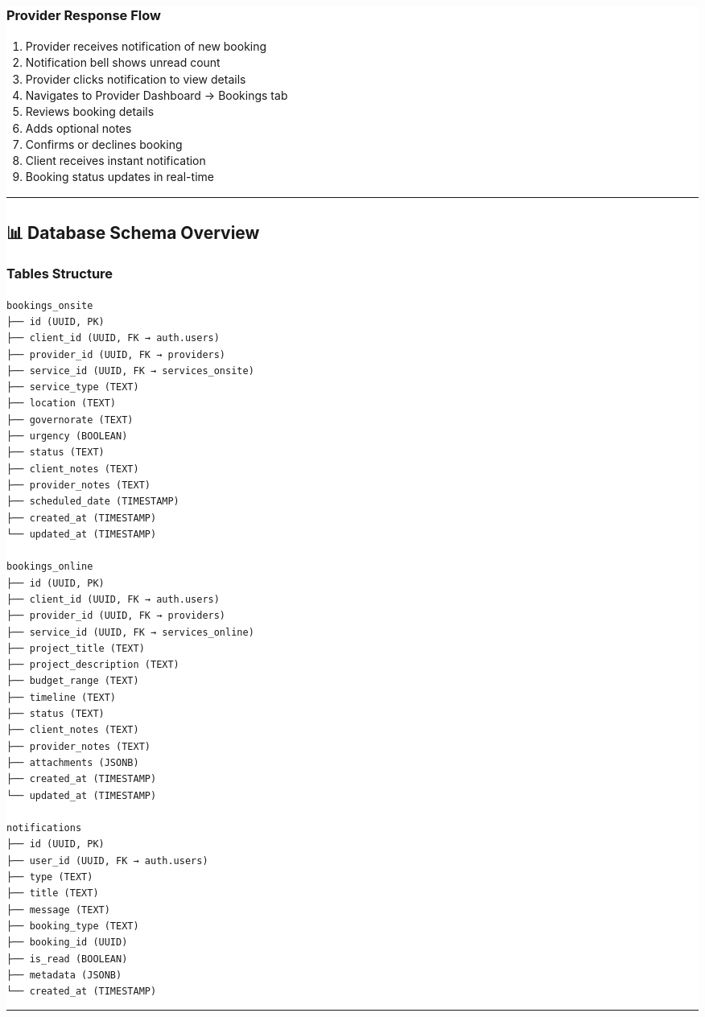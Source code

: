 ### Provider Response Flow
1. Provider receives notification of new booking
2. Notification bell shows unread count
3. Provider clicks notification to view details
4. Navigates to Provider Dashboard → Bookings tab
5. Reviews booking details
6. Adds optional notes
7. Confirms or declines booking
8. Client receives instant notification
9. Booking status updates in real-time

---

## 📊 Database Schema Overview

### Tables Structure

```
bookings_onsite
├── id (UUID, PK)
├── client_id (UUID, FK → auth.users)
├── provider_id (UUID, FK → providers)
├── service_id (UUID, FK → services_onsite)
├── service_type (TEXT)
├── location (TEXT)
├── governorate (TEXT)
├── urgency (BOOLEAN)
├── status (TEXT)
├── client_notes (TEXT)
├── provider_notes (TEXT)
├── scheduled_date (TIMESTAMP)
├── created_at (TIMESTAMP)
└── updated_at (TIMESTAMP)

bookings_online
├── id (UUID, PK)
├── client_id (UUID, FK → auth.users)
├── provider_id (UUID, FK → providers)
├── service_id (UUID, FK → services_online)
├── project_title (TEXT)
├── project_description (TEXT)
├── budget_range (TEXT)
├── timeline (TEXT)
├── status (TEXT)
├── client_notes (TEXT)
├── provider_notes (TEXT)
├── attachments (JSONB)
├── created_at (TIMESTAMP)
└── updated_at (TIMESTAMP)

notifications
├── id (UUID, PK)
├── user_id (UUID, FK → auth.users)
├── type (TEXT)
├── title (TEXT)
├── message (TEXT)
├── booking_type (TEXT)
├── booking_id (UUID)
├── is_read (BOOLEAN)
├── metadata (JSONB)
└── created_at (TIMESTAMP)
```

---